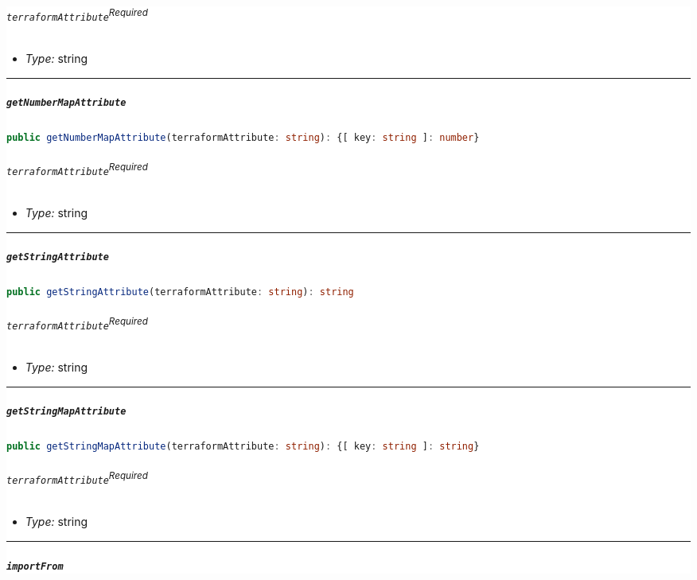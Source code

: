 ###### `terraformAttribute`<sup>Required</sup> <a name="terraformAttribute" id="@cdktf/provider-salesforce.profile.Profile.getNumberListAttribute.parameter.terraformAttribute"></a>

- *Type:* string

---

##### `getNumberMapAttribute` <a name="getNumberMapAttribute" id="@cdktf/provider-salesforce.profile.Profile.getNumberMapAttribute"></a>

```typescript
public getNumberMapAttribute(terraformAttribute: string): {[ key: string ]: number}
```

###### `terraformAttribute`<sup>Required</sup> <a name="terraformAttribute" id="@cdktf/provider-salesforce.profile.Profile.getNumberMapAttribute.parameter.terraformAttribute"></a>

- *Type:* string

---

##### `getStringAttribute` <a name="getStringAttribute" id="@cdktf/provider-salesforce.profile.Profile.getStringAttribute"></a>

```typescript
public getStringAttribute(terraformAttribute: string): string
```

###### `terraformAttribute`<sup>Required</sup> <a name="terraformAttribute" id="@cdktf/provider-salesforce.profile.Profile.getStringAttribute.parameter.terraformAttribute"></a>

- *Type:* string

---

##### `getStringMapAttribute` <a name="getStringMapAttribute" id="@cdktf/provider-salesforce.profile.Profile.getStringMapAttribute"></a>

```typescript
public getStringMapAttribute(terraformAttribute: string): {[ key: string ]: string}
```

###### `terraformAttribute`<sup>Required</sup> <a name="terraformAttribute" id="@cdktf/provider-salesforce.profile.Profile.getStringMapAttribute.parameter.terraformAttribute"></a>

- *Type:* string

---

##### `importFrom` <a name="importFrom" id="@cdktf/provider-salesforce.profile.Profile.importFrom"></a>
